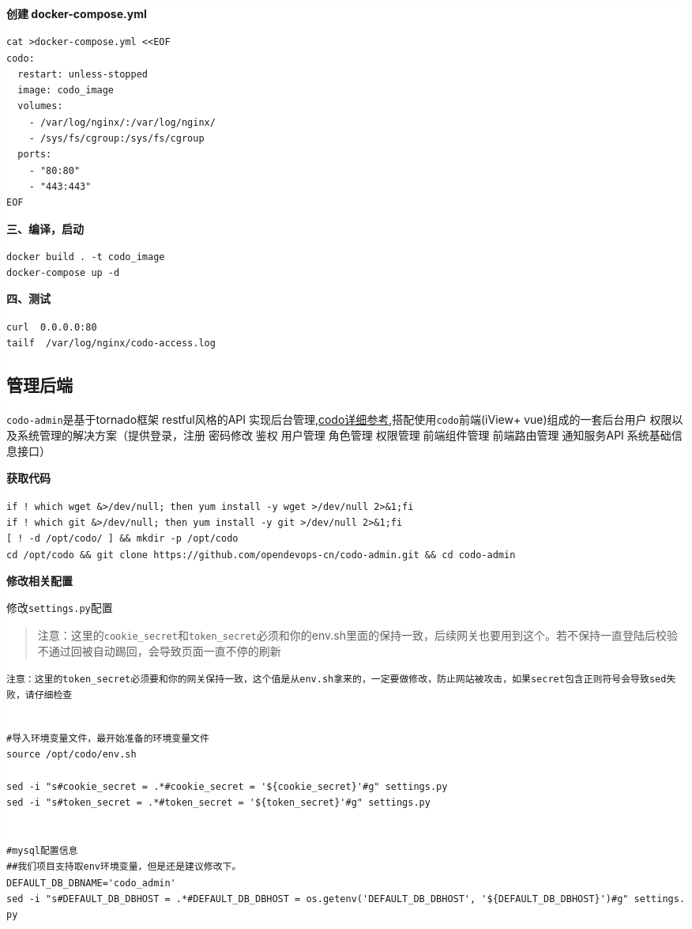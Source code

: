 **创建 docker-compose.yml**

```shell
cat >docker-compose.yml <<EOF
codo:
  restart: unless-stopped
  image: codo_image
  volumes:
    - /var/log/nginx/:/var/log/nginx/
    - /sys/fs/cgroup:/sys/fs/cgroup
  ports:
    - "80:80"
    - "443:443"
EOF

```

**三、编译，启动**

```shell
docker build . -t codo_image
docker-compose up -d
```


**四、测试**

```
curl  0.0.0.0:80
tailf  /var/log/nginx/codo-access.log
```

## 管理后端

`codo-admin`是基于tornado框架 restful风格的API 实现后台管理,[codo详细参考](https://github.com/opendevops-cn/codo-admin),搭配使用`codo`前端(iView+ vue)组成的一套后台用户 权限以及系统管理的解决方案（提供登录，注册 密码修改 鉴权 用户管理 角色管理 权限管理 前端组件管理 前端路由管理 通知服务API 系统基础信息接口）

**获取代码**

```shell
if ! which wget &>/dev/null; then yum install -y wget >/dev/null 2>&1;fi
if ! which git &>/dev/null; then yum install -y git >/dev/null 2>&1;fi
[ ! -d /opt/codo/ ] && mkdir -p /opt/codo
cd /opt/codo && git clone https://github.com/opendevops-cn/codo-admin.git && cd codo-admin
```
**修改相关配置**

修改`settings.py`配置

> 注意：这里的`cookie_secret`和`token_secret`必须和你的env.sh里面的保持一致，后续网关也要用到这个。若不保持一直登陆后校验不通过回被自动踢回，会导致页面一直不停的刷新

`注意：这里的token_secret必须要和你的网关保持一致，这个值是从env.sh拿来的，一定要做修改，防止网站被攻击，如果secret包含正则符号会导致sed失败，请仔细检查
`

```shell

#导入环境变量文件，最开始准备的环境变量文件
source /opt/codo/env.sh

sed -i "s#cookie_secret = .*#cookie_secret = '${cookie_secret}'#g" settings.py  
sed -i "s#token_secret = .*#token_secret = '${token_secret}'#g" settings.py     


#mysql配置信息
##我们项目支持取env环境变量，但是还是建议修改下。
DEFAULT_DB_DBNAME='codo_admin'
sed -i "s#DEFAULT_DB_DBHOST = .*#DEFAULT_DB_DBHOST = os.getenv('DEFAULT_DB_DBHOST', '${DEFAULT_DB_DBHOST}')#g" settings.py
```